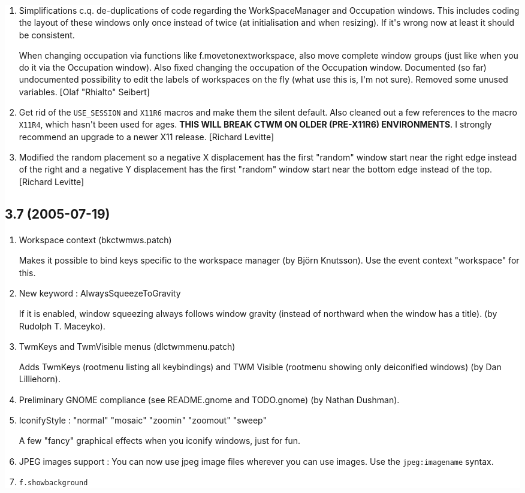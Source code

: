 1. Simplifications c.q. de-duplications of code regarding the
    WorkSpaceManager and Occupation windows. This includes coding the
    layout of these windows only once instead of twice (at initialisation
    and when resizing). If it's wrong now at least it should be
    consistent.

    When changing occupation via functions like f.movetonextworkspace,
    also move complete window groups (just like when you do it via the
    Occupation window).  Also fixed changing the occupation of the
    Occupation window.  Documented (so far) undocumented possibility to
    edit the labels of workspaces on the fly (what use this is, I'm not
    sure).  Removed some unused variables.
    [Olaf "Rhialto" Seibert]

1. Get rid of the `USE_SESSION` and `X11R6` macros and make them the
    silent default.  Also cleaned out a few references to the macro
    `X11R4`, which hasn't been used for ages.  **THIS WILL BREAK CTWM ON
    OLDER (PRE-X11R6) ENVIRONMENTS**.  I strongly recommend an upgrade to a
    newer X11 release.
    [Richard Levitte]

1. Modified the random placement so a negative X displacement has the
    first "random" window start near the right edge instead of the right
    and a negative Y displacement has the first "random" window start
    near the bottom edge instead of the top.
    [Richard Levitte]



## 3.7  (2005-07-19)

1. Workspace context (bkctwmws.patch)

    Makes it possible to bind keys specific to the workspace manager
    (by Bj&ouml;rn Knutsson). Use the event context "workspace" for this.

1. New keyword : AlwaysSqueezeToGravity

    If it is enabled, window squeezing always follows window gravity
    (instead of northward when the window has a title).
    (by Rudolph T. Maceyko).

1. TwmKeys and TwmVisible menus (dlctwmmenu.patch)

    Adds TwmKeys (rootmenu listing all keybindings) and TWM Visible (rootmenu
    showing only deiconified windows) (by Dan Lilliehorn).

1. Preliminary GNOME compliance (see README.gnome and TODO.gnome)
    (by Nathan Dushman).

1. IconifyStyle : "normal" "mosaic" "zoomin" "zoomout" "sweep"

    A few "fancy" graphical effects when you iconify windows, just for fun.

1. JPEG images support : You can now use jpeg image files wherever you
    can use images. Use the `jpeg:imagename` syntax.

1. `f.showbackground`
